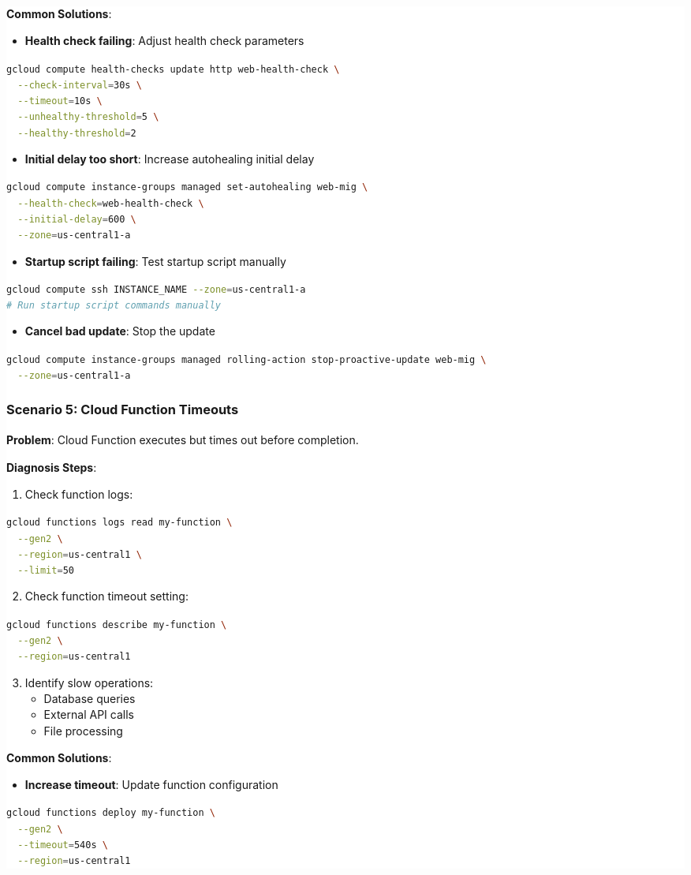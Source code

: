 **Common Solutions**:
- **Health check failing**: Adjust health check parameters
```bash
gcloud compute health-checks update http web-health-check \
  --check-interval=30s \
  --timeout=10s \
  --unhealthy-threshold=5 \
  --healthy-threshold=2
```

- **Initial delay too short**: Increase autohealing initial delay
```bash
gcloud compute instance-groups managed set-autohealing web-mig \
  --health-check=web-health-check \
  --initial-delay=600 \
  --zone=us-central1-a
```

- **Startup script failing**: Test startup script manually
```bash
gcloud compute ssh INSTANCE_NAME --zone=us-central1-a
# Run startup script commands manually
```

- **Cancel bad update**: Stop the update
```bash
gcloud compute instance-groups managed rolling-action stop-proactive-update web-mig \
  --zone=us-central1-a
```

### Scenario 5: Cloud Function Timeouts

**Problem**: Cloud Function executes but times out before completion.

**Diagnosis Steps**:
1. Check function logs:
```bash
gcloud functions logs read my-function \
  --gen2 \
  --region=us-central1 \
  --limit=50
```

2. Check function timeout setting:
```bash
gcloud functions describe my-function \
  --gen2 \
  --region=us-central1
```

3. Identify slow operations:
   - Database queries
   - External API calls
   - File processing

**Common Solutions**:
- **Increase timeout**: Update function configuration
```bash
gcloud functions deploy my-function \
  --gen2 \
  --timeout=540s \
  --region=us-central1
```
